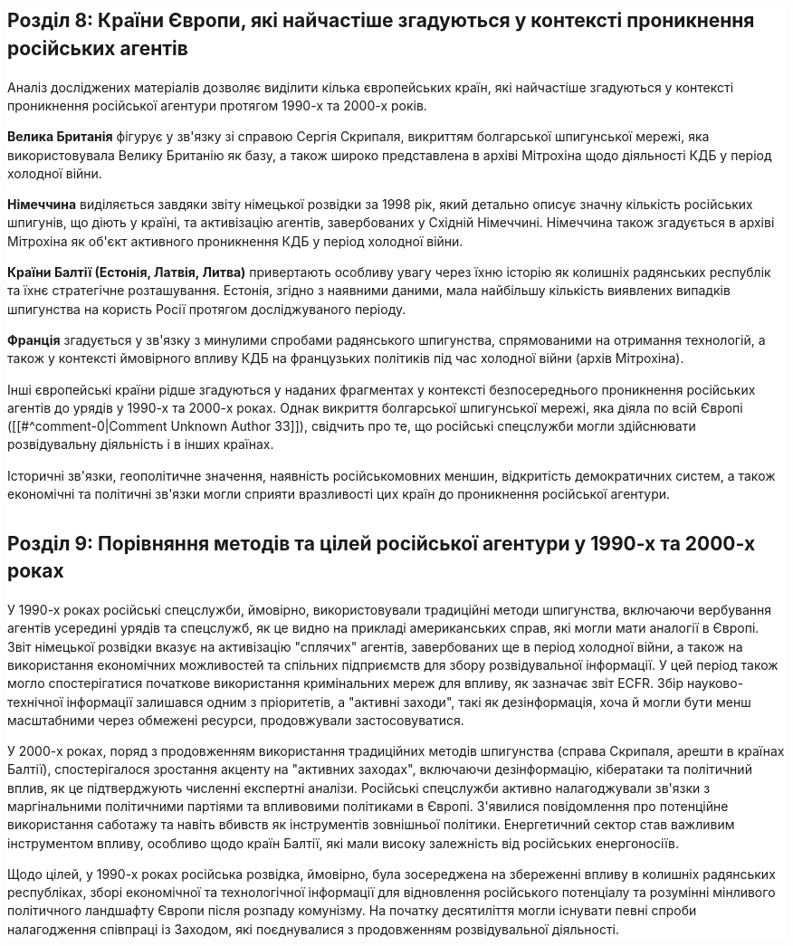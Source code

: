 ## **Розділ 8: Країни Європи, які найчастіше згадуються у контексті проникнення російських агентів**

Аналіз досліджених матеріалів дозволяє виділити кілька європейських країн, які найчастіше згадуються у контексті проникнення російської агентури протягом 1990-х та 2000-х років.

**Велика Британія** фігурує у зв'язку зі справою Сергія Скрипаля, викриттям болгарської шпигунської мережі, яка використовувала Велику Британію як базу, а також широко представлена в архіві Мітрохіна щодо діяльності КДБ у період холодної війни.

**Німеччина** виділяється завдяки звіту німецької розвідки за 1998 рік, який детально описує значну кількість російських шпигунів, що діють у країні, та активізацію агентів, завербованих у Східній Німеччині. Німеччина також згадується в архіві Мітрохіна як об'єкт активного проникнення КДБ у період холодної війни.

**Країни Балтії (Естонія, Латвія, Литва)** привертають особливу увагу через їхню історію як колишніх радянських республік та їхнє стратегічне розташування. Естонія, згідно з наявними даними, мала найбільшу кількість виявлених випадків шпигунства на користь Росії протягом досліджуваного періоду.

**Франція** згадується у зв'язку з минулими спробами радянського шпигунства, спрямованими на отримання технологій, а також у контексті ймовірного впливу КДБ на французьких політиків під час холодної війни (архів Мітрохіна).

Інші європейські країни рідше згадуються у наданих фрагментах у контексті безпосереднього проникнення російських агентів до урядів у 1990-х та 2000-х роках. Однак викриття болгарської шпигунської мережі, яка діяла по всій Європі  ([[#^comment-0|Comment Unknown Author 33]]), свідчить про те, що російські спецслужби могли здійснювати розвідувальну діяльність і в інших країнах.

Історичні зв'язки, геополітичне значення, наявність російськомовних меншин, відкритість демократичних систем, а також економічні та політичні зв'язки могли сприяти вразливості цих країн до проникнення російської агентури.

## **Розділ 9: Порівняння методів та цілей російської агентури у 1990-х та 2000-х роках**

У 1990-х роках російські спецслужби, ймовірно, використовували традиційні методи шпигунства, включаючи вербування агентів усередині урядів та спецслужб, як це видно на прикладі американських справ, які могли мати аналогії в Європі. Звіт німецької розвідки вказує на активізацію "сплячих" агентів, завербованих ще в період холодної війни, а також на використання економічних можливостей та спільних підприємств для збору розвідувальної інформації. У цей період також могло спостерігатися початкове використання кримінальних мереж для впливу, як зазначає звіт ECFR. Збір науково-технічної інформації залишався одним з пріоритетів, а "активні заходи", такі як дезінформація, хоча й могли бути менш масштабними через обмежені ресурси, продовжували застосовуватися.

У 2000-х роках, поряд з продовженням використання традиційних методів шпигунства (справа Скрипаля, арешти в країнах Балтії), спостерігалося зростання акценту на "активних заходах", включаючи дезінформацію, кібератаки та політичний вплив, як це підтверджують численні експертні аналізи. Російські спецслужби активно налагоджували зв'язки з маргінальними політичними партіями та впливовими політиками в Європі. З'явилися повідомлення про потенційне використання саботажу та навіть вбивств як інструментів зовнішньої політики. Енергетичний сектор став важливим інструментом впливу, особливо щодо країн Балтії, які мали високу залежність від російських енергоносіїв.

Щодо цілей, у 1990-х роках російська розвідка, ймовірно, була зосереджена на збереженні впливу в колишніх радянських республіках, зборі економічної та технологічної інформації для відновлення російського потенціалу та розумінні мінливого політичного ландшафту Європи після розпаду комунізму. На початку десятиліття могли існувати певні спроби налагодження співпраці із Заходом, які поєднувалися з продовженням розвідувальної діяльності.
